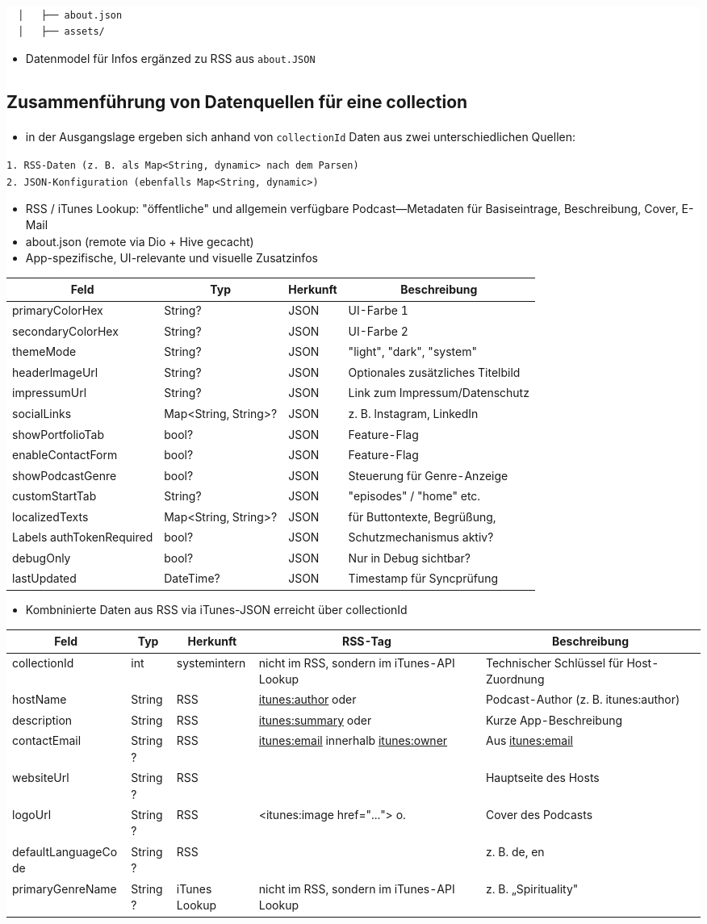 ```
  │   ├── about.json
  │   ├── assets/
```
- Datenmodel für Infos ergänzed zu RSS aus `about.JSON`


## Zusammenführung von Datenquellen für eine collection
- in der Ausgangslage ergeben sich anhand von `collectionId` Daten aus zwei unterschiedlichen Quellen:
```
1. RSS-Daten (z. B. als Map<String, dynamic> nach dem Parsen)
2. JSON-Konfiguration (ebenfalls Map<String, dynamic>)
```
- RSS / iTunes Lookup: "öffentliche" und allgemein verfügbare Podcast—Metadaten für Basiseintrage, Beschreibung, Cover, E-Mail
- about.json (remote via Dio + Hive gecacht)
- App-spezifische, UI-relevante und visuelle Zusatzinfos

| Feld 						| Typ 					| Herkunft	| Beschreibung						|
|---------------------------|-----------------------|-----------|-----------------------------------|
| primaryColorHex 			| String? 				| JSON     	| UI-Farbe 1						|
| secondaryColorHex 		| String? 				| JSON		| UI-Farbe 2						|
| themeMode 				| String? 				| JSON 		| "light", "dark", "system"			|
| headerlmageUrl 			| String? 				| JSON		| Optionales zusätzliches Titelbild	|
| impressumUrl 				| String? 				| JSON		| Link zum Impressum/Datenschutz	|
| socialLinks 				| Map<String‚ String>? 	| JSON 		| z. B. lnstagram, LinkedIn			|
| showPortfolioTab 			| bool? 				| JSON 		| Feature-Flag						|
| enableContactForm 		| bool? 				| JSON 		| Feature-Flag						|
| showPodcastGenre 			| bool? 				| JSON 		| Steuerung für Genre-Anzeige		|
| customStartTab 			| String? 				| JSON 		| "episodes" / "home" etc.			|
| localizedTexts 			| Map<String‚ String>? 	| JSON 		| für Buttontexte, Begrüßung,		|
| Labels authTokenRequired 	| bool? 				| JSON 		| Schutzmechanismus aktiv?			|
| debugOnly 				| bool? 				| JSON 		| Nur in Debug sichtbar?			|
| lastUpdated 				| DateTime? 			| JSON 		| Timestamp für Syncprüfung			|

- Kombninierte Daten aus RSS via iTunes-JSON erreicht über collectionId

| Feld 					| Typ 		| Herkunft 		| RSS-Tag									| Beschreibung                                  |
|-----------------------|-----------|---------------|-------------------------------------------|-----------------------------------------------|
| collectionId 			| int 		| systemintern 	| nicht im RSS, sondern im iTunes-API Lookup| Technischer Schlüssel für Host-Zuordnung		| 
| hostName 				| String 	| RSS 			| <itunes:author> oder <author>				| Podcast-Author (z. B. itunes:author)			| 
| description 		| String 	| RSS 			| <itunes:summary> oder <description>		| Kurze App-Beschreibung						| 
| contactEmail 			| String? 	| RSS 			| <itunes:email> innerhalb <itunes:owner>	| Aus <itunes:email>							| 
| websiteUrl 			| String? 	| RSS 			| <link>									| Hauptseite des Hosts							| 
| logoUrl 				| String? 	| RSS 			| <itunes:image href="..."> o. <image><url>	| Cover des Podcasts							| 
| defaultLanguageCode 	| String? 	| RSS 			| <language>								| z. B. de, en									| 
| primaryGenreName 		| String? 	| iTunes Lookup | nicht im RSS, sondern im iTunes-API Lookup| z. B. „Spirituality"							| 
